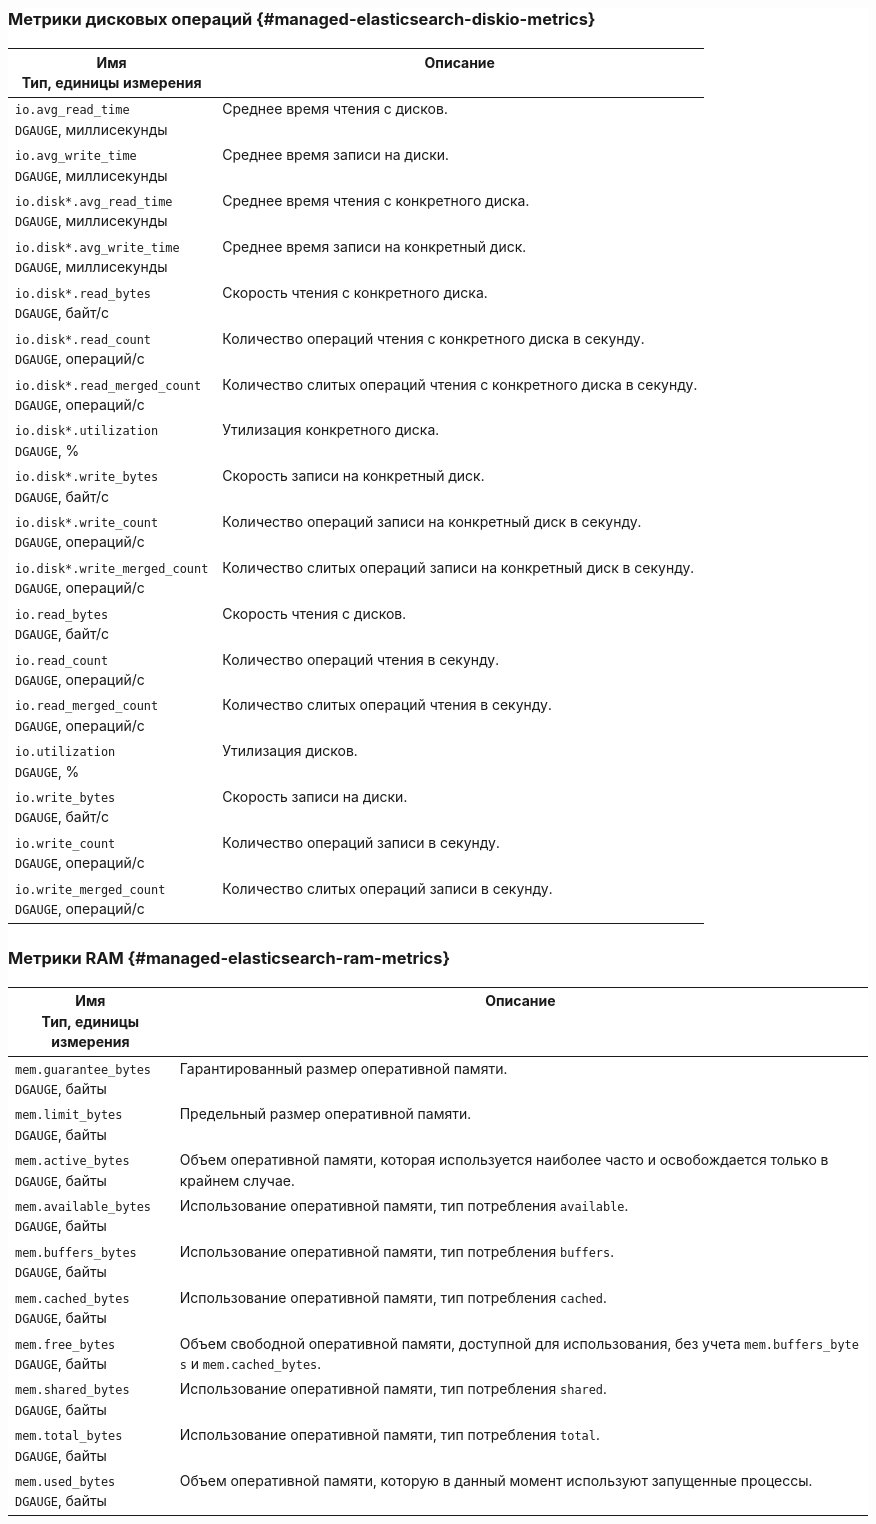 ### Метрики дисковых операций {#managed-elasticsearch-diskio-metrics}
| Имя<br/>Тип, единицы измерения | Описание |
| ----- | ----- |
| `io.avg_read_time`<br/>`DGAUGE`, миллисекунды | Среднее время чтения с дисков. | 
| `io.avg_write_time`<br/>`DGAUGE`, миллисекунды | Среднее время записи на диски. | 
| `io.disk*.avg_read_time`<br/>`DGAUGE`, миллисекунды | Среднее время чтения с конкретного диска. | 
| `io.disk*.avg_write_time`<br/>`DGAUGE`, миллисекунды | Среднее время записи на конкретный диск. | 
| `io.disk*.read_bytes`<br/>`DGAUGE`, байт/с | Скорость чтения с конкретного диска. | 
| `io.disk*.read_count`<br/>`DGAUGE`, операций/с | Количество операций чтения с конкретного диска в секунду. | 
| `io.disk*.read_merged_count`<br/>`DGAUGE`, операций/с | Количество слитых операций чтения с конкретного диска в секунду. | 
| `io.disk*.utilization`<br/>`DGAUGE`, % | Утилизация конкретного диска. | 
| `io.disk*.write_bytes`<br/>`DGAUGE`, байт/с | Скорость записи на конкретный диск. | 
| `io.disk*.write_count`<br/>`DGAUGE`, операций/с | Количество операций записи на конкретный диск в секунду. | 
| `io.disk*.write_merged_count`<br/>`DGAUGE`, операций/с | Количество слитых операций записи на конкретный диск в секунду. |
| `io.read_bytes`<br/>`DGAUGE`, байт/с | Скорость чтения с дисков. | 
| `io.read_count`<br/>`DGAUGE`, операций/с | Количество операций чтения в секунду. | 
| `io.read_merged_count`<br/>`DGAUGE`, операций/с | Количество слитых операций чтения в секунду. | 
| `io.utilization`<br/>`DGAUGE`, % | Утилизация дисков. | 
| `io.write_bytes`<br/>`DGAUGE`, байт/с | Скорость записи на диски. | 
| `io.write_count`<br/>`DGAUGE`, операций/с | Количество операций записи в секунду. | 
| `io.write_merged_count`<br/>`DGAUGE`, операций/с | Количество слитых операций записи в секунду. |

### Метрики RAM {#managed-elasticsearch-ram-metrics}
| Имя<br/>Тип, единицы измерения | Описание |
| ----- | ----- |
| `mem.guarantee_bytes`<br/>`DGAUGE`, байты | Гарантированный размер оперативной памяти. | 
| `mem.limit_bytes`<br/>`DGAUGE`, байты | Предельный размер оперативной памяти. | 
| `mem.active_bytes`<br/>`DGAUGE`, байты | Объем оперативной памяти, которая используется наиболее часто и освобождается только в крайнем случае. | 
| `mem.available_bytes`<br/>`DGAUGE`, байты | Использование оперативной памяти, тип потребления `available`. | 
| `mem.buffers_bytes`<br/>`DGAUGE`, байты | Использование оперативной памяти, тип потребления `buffers`. | 
| `mem.cached_bytes`<br/>`DGAUGE`, байты | Использование оперативной памяти, тип потребления `cached`. | 
| `mem.free_bytes`<br/>`DGAUGE`, байты | Объем свободной оперативной памяти, доступной для использования, без учета `mem.buffers_bytes` и `mem.cached_bytes`. |
| `mem.shared_bytes`<br/>`DGAUGE`, байты | Использование оперативной памяти, тип потребления `shared`. | 
| `mem.total_bytes`<br/>`DGAUGE`, байты | Использование оперативной памяти, тип потребления `total`. | 
| `mem.used_bytes`<br/>`DGAUGE`, байты | Объем оперативной памяти, которую в данный момент используют запущенные процессы. | 
